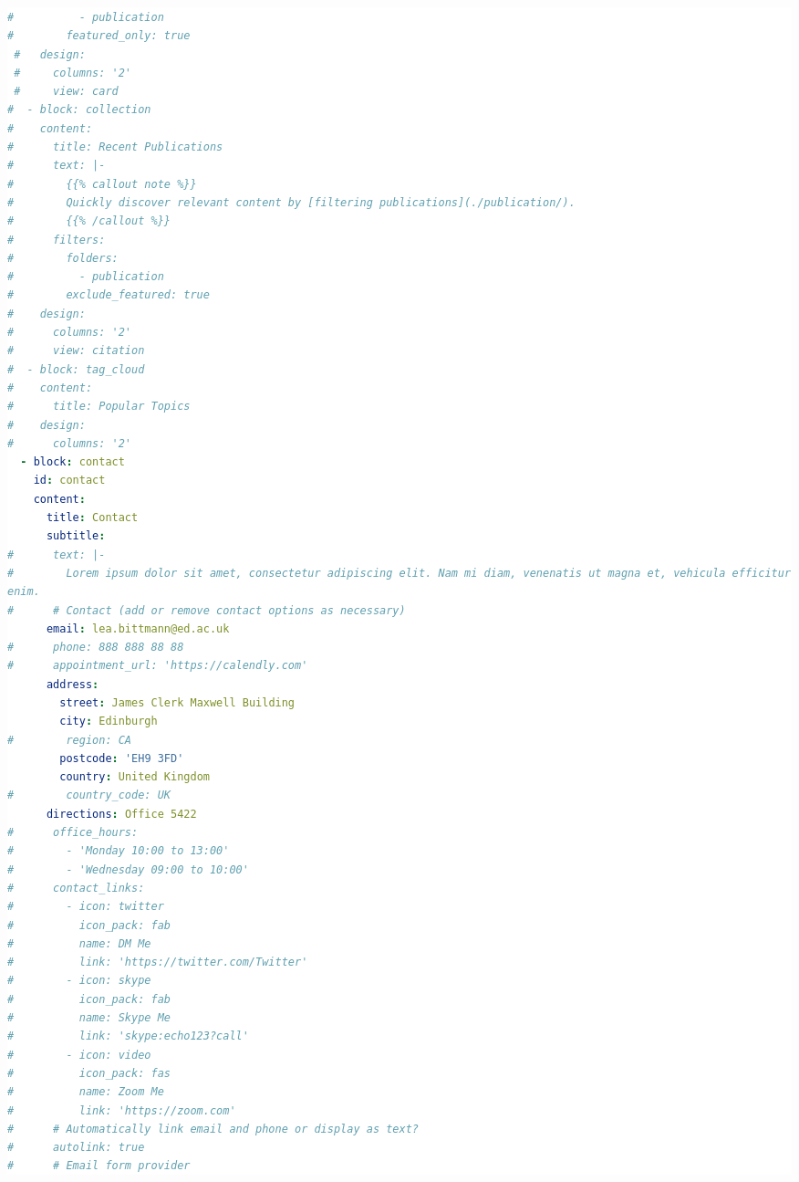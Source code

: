 ```yaml
#          - publication
#        featured_only: true
 #   design:
 #     columns: '2'
 #     view: card
#  - block: collection
#    content:
#      title: Recent Publications
#      text: |-
#        {{% callout note %}}
#        Quickly discover relevant content by [filtering publications](./publication/).
#        {{% /callout %}}
#      filters:
#        folders:
#          - publication
#        exclude_featured: true
#    design:
#      columns: '2'
#      view: citation
#  - block: tag_cloud
#    content:
#      title: Popular Topics
#    design:
#      columns: '2'
  - block: contact
    id: contact
    content:
      title: Contact
      subtitle:
#      text: |-
#        Lorem ipsum dolor sit amet, consectetur adipiscing elit. Nam mi diam, venenatis ut magna et, vehicula efficitur enim.
#      # Contact (add or remove contact options as necessary)
      email: lea.bittmann@ed.ac.uk
#      phone: 888 888 88 88
#      appointment_url: 'https://calendly.com'
      address:
        street: James Clerk Maxwell Building
        city: Edinburgh
#        region: CA
        postcode: 'EH9 3FD'
        country: United Kingdom
#        country_code: UK
      directions: Office 5422
#      office_hours:
#        - 'Monday 10:00 to 13:00'
#        - 'Wednesday 09:00 to 10:00'
#      contact_links:
#        - icon: twitter
#          icon_pack: fab
#          name: DM Me
#          link: 'https://twitter.com/Twitter'
#        - icon: skype
#          icon_pack: fab
#          name: Skype Me
#          link: 'skype:echo123?call'
#        - icon: video
#          icon_pack: fas
#          name: Zoom Me
#          link: 'https://zoom.com'
#      # Automatically link email and phone or display as text?
#      autolink: true
#      # Email form provider
```